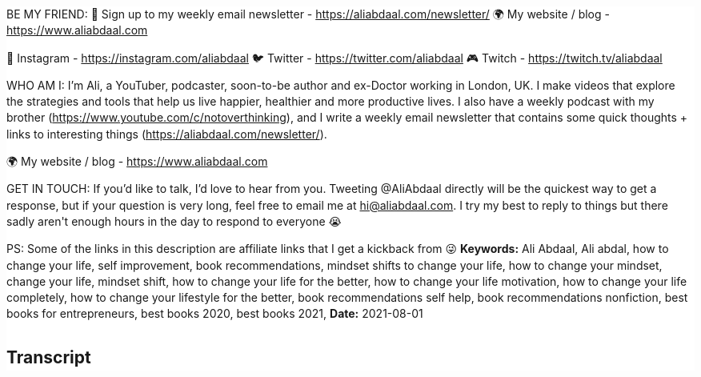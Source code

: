 BE MY FRIEND:
💌  Sign up to my weekly email newsletter - https://aliabdaal.com/newsletter/
🌍  My website / blog - https://www.aliabdaal.com 
 
📸  Instagram - https://instagram.com/aliabdaal
🐦  Twitter - https://twitter.com/aliabdaal
🎮  Twitch - https://twitch.tv/aliabdaal

WHO AM I:
I’m Ali, a YouTuber, podcaster, soon-to-be author and ex-Doctor working in London, UK. I make videos that explore the strategies and tools that help us live happier, healthier and more productive lives. I also have a weekly podcast with my brother (https://www.youtube.com/c/notoverthinking), and I write a weekly email newsletter that contains some quick thoughts + links to interesting things (https://aliabdaal.com/newsletter/).

🌍  My website / blog - https://www.aliabdaal.com 

GET IN TOUCH:
If you’d like to talk, I’d love to hear from you. Tweeting @AliAbdaal directly will be the quickest way to get a response, but if your question is very long, feel free to email me at hi@aliabdaal.com. I try my best to reply to things but there sadly aren't enough hours in the day to respond to everyone 😭

PS: Some of the links in this description are affiliate links that I get a kickback from 😜
**Keywords:** Ali Abdaal, Ali abdal, how to change your life, self improvement, book recommendations, mindset shifts to change your life, how to change your mindset, change your life, mindset shift, how to change your life for the better, how to change your life motivation, how to change your life completely, how to change your lifestyle for the better, book recommendations self help, book recommendations nonfiction, best books for entrepreneurs, best books 2020, best books 2021, 
**Date:** 2021-08-01

## Transcript